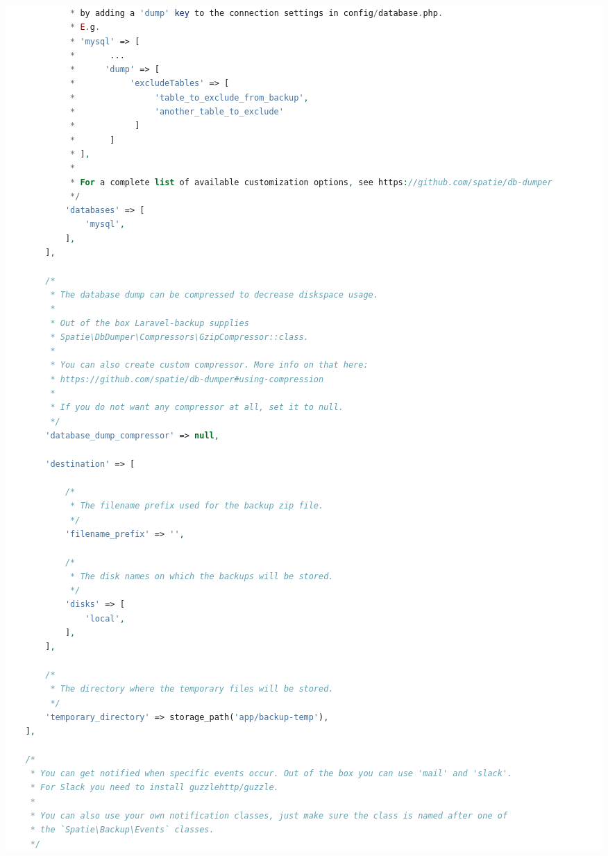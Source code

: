 ```php
             * by adding a 'dump' key to the connection settings in config/database.php.
             * E.g.
             * 'mysql' => [
             *       ...
             *      'dump' => [
             *           'excludeTables' => [
             *                'table_to_exclude_from_backup',
             *                'another_table_to_exclude'
             *            ]
             *       ]
             * ],
             *
             * For a complete list of available customization options, see https://github.com/spatie/db-dumper
             */
            'databases' => [
                'mysql',
            ],
        ],

        /*
         * The database dump can be compressed to decrease diskspace usage.
         *
         * Out of the box Laravel-backup supplies
         * Spatie\DbDumper\Compressors\GzipCompressor::class.
         *
         * You can also create custom compressor. More info on that here:
         * https://github.com/spatie/db-dumper#using-compression
         *
         * If you do not want any compressor at all, set it to null.
         */
        'database_dump_compressor' => null,

        'destination' => [

            /*
             * The filename prefix used for the backup zip file.
             */
            'filename_prefix' => '',

            /*
             * The disk names on which the backups will be stored.
             */
            'disks' => [
                'local',
            ],
        ],

        /*
         * The directory where the temporary files will be stored.
         */
        'temporary_directory' => storage_path('app/backup-temp'),
    ],

    /*
     * You can get notified when specific events occur. Out of the box you can use 'mail' and 'slack'.
     * For Slack you need to install guzzlehttp/guzzle.
     *
     * You can also use your own notification classes, just make sure the class is named after one of
     * the `Spatie\Backup\Events` classes.
     */
```
